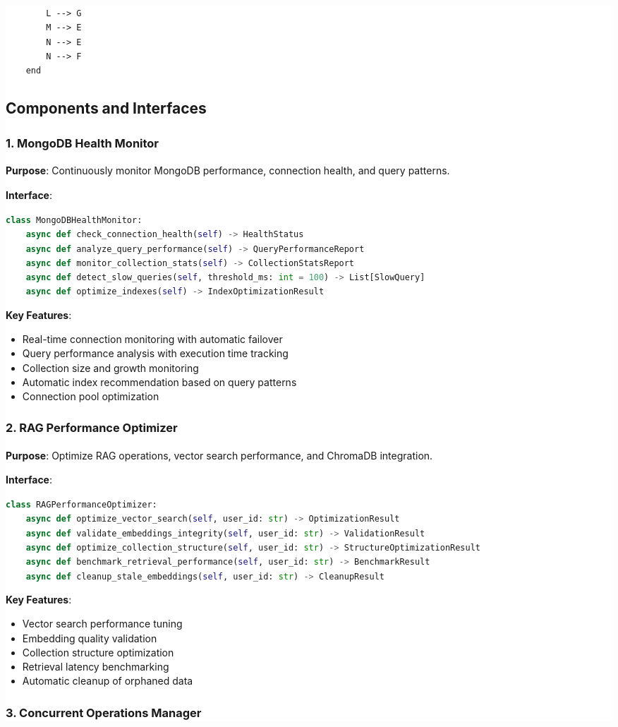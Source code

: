 ```mermaid
        L --> G
        M --> E
        N --> E
        N --> F
    end
```

## Components and Interfaces

### 1. MongoDB Health Monitor

**Purpose**: Continuously monitor MongoDB performance, connection health, and query patterns.

**Interface**:
```python
class MongoDBHealthMonitor:
    async def check_connection_health(self) -> HealthStatus
    async def analyze_query_performance(self) -> QueryPerformanceReport
    async def monitor_collection_stats(self) -> CollectionStatsReport
    async def detect_slow_queries(self, threshold_ms: int = 100) -> List[SlowQuery]
    async def optimize_indexes(self) -> IndexOptimizationResult
```

**Key Features**:
- Real-time connection monitoring with automatic failover
- Query performance analysis with execution time tracking
- Collection size and growth monitoring
- Automatic index recommendation based on query patterns
- Connection pool optimization

### 2. RAG Performance Optimizer

**Purpose**: Optimize RAG operations, vector search performance, and ChromaDB integration.

**Interface**:
```python
class RAGPerformanceOptimizer:
    async def optimize_vector_search(self, user_id: str) -> OptimizationResult
    async def validate_embeddings_integrity(self, user_id: str) -> ValidationResult
    async def optimize_collection_structure(self, user_id: str) -> StructureOptimizationResult
    async def benchmark_retrieval_performance(self, user_id: str) -> BenchmarkResult
    async def cleanup_stale_embeddings(self, user_id: str) -> CleanupResult
```

**Key Features**:
- Vector search performance tuning
- Embedding quality validation
- Collection structure optimization
- Retrieval latency benchmarking
- Automatic cleanup of orphaned data

### 3. Concurrent Operations Manager
